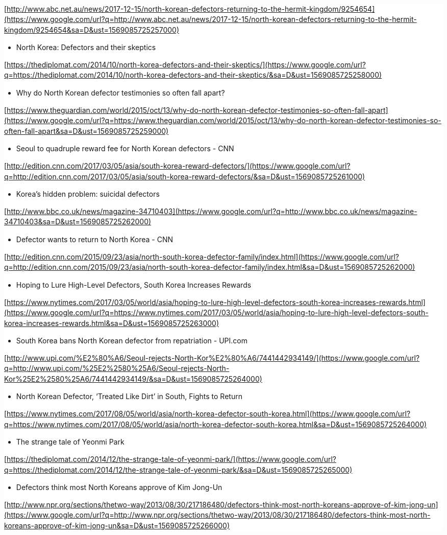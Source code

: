 [http://www.abc.net.au/news/2017-12-15/north-korean-defectors-returning-to-the-hermit-kingdom/9254654](https://www.google.com/url?q=http://www.abc.net.au/news/2017-12-15/north-korean-defectors-returning-to-the-hermit-kingdom/9254654&sa=D&ust=1569085725257000)

*   North Korea: Defectors and their skeptics

[https://thediplomat.com/2014/10/north-korea-defectors-and-their-skeptics/](https://www.google.com/url?q=https://thediplomat.com/2014/10/north-korea-defectors-and-their-skeptics/&sa=D&ust=1569085725258000)

*   Why do North Korean defector testimonies so often fall apart?

[https://www.theguardian.com/world/2015/oct/13/why-do-north-korean-defector-testimonies-so-often-fall-apart](https://www.google.com/url?q=https://www.theguardian.com/world/2015/oct/13/why-do-north-korean-defector-testimonies-so-often-fall-apart&sa=D&ust=1569085725259000)

*   Seoul to quadruple reward fee for North Korean defectors - CNN

[http://edition.cnn.com/2017/03/05/asia/south-korea-reward-defectors/](https://www.google.com/url?q=http://edition.cnn.com/2017/03/05/asia/south-korea-reward-defectors/&sa=D&ust=1569085725261000)

*   Korea’s hidden problem: suicidal defectors

[http://www.bbc.co.uk/news/magazine-34710403](https://www.google.com/url?q=http://www.bbc.co.uk/news/magazine-34710403&sa=D&ust=1569085725262000)

*   Defector wants to return to North Korea - CNN

[http://edition.cnn.com/2015/09/23/asia/north-south-korea-defector-family/index.html](https://www.google.com/url?q=http://edition.cnn.com/2015/09/23/asia/north-south-korea-defector-family/index.html&sa=D&ust=1569085725262000)

*   Hoping to Lure High-Level Defectors, South Korea Increases Rewards

[https://www.nytimes.com/2017/03/05/world/asia/hoping-to-lure-high-level-defectors-south-korea-increases-rewards.html](https://www.google.com/url?q=https://www.nytimes.com/2017/03/05/world/asia/hoping-to-lure-high-level-defectors-south-korea-increases-rewards.html&sa=D&ust=1569085725263000)

*   South Korea bans North Korean defector from repatriation - UPI.com

[http://www.upi.com/%E2%80%A6/Seoul-rejects-North-Kor%E2%80%A6/7441442934149/](https://www.google.com/url?q=http://www.upi.com/%25E2%2580%25A6/Seoul-rejects-North-Kor%25E2%2580%25A6/7441442934149/&sa=D&ust=1569085725264000)

*   North Korean Defector, ‘Treated Like Dirt’ in South, Fights to Return

[https://www.nytimes.com/2017/08/05/world/asia/north-korea-defector-south-korea.html](https://www.google.com/url?q=https://www.nytimes.com/2017/08/05/world/asia/north-korea-defector-south-korea.html&sa=D&ust=1569085725264000)

*   The strange tale of Yeonmi Park

[https://thediplomat.com/2014/12/the-strange-tale-of-yeonmi-park/](https://www.google.com/url?q=https://thediplomat.com/2014/12/the-strange-tale-of-yeonmi-park/&sa=D&ust=1569085725265000)

*   Defectors think most North Koreans approve of Kim Jong-Un

[http://www.npr.org/sections/thetwo-way/2013/08/30/217186480/defectors-think-most-north-koreans-approve-of-kim-jong-un](https://www.google.com/url?q=http://www.npr.org/sections/thetwo-way/2013/08/30/217186480/defectors-think-most-north-koreans-approve-of-kim-jong-un&sa=D&ust=1569085725266000)
